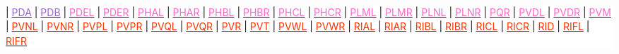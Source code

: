  | <a href="../PDA" title="Ventral cord motor neuron"><span style="color:#9966cc;">PDA</span></a>
 | <a href="../PDB" title="Ventral cord motor neuron"><span style="color:#9966cc;">PDB</span></a>
 | <a href="../PDEL" title="Sensory neuron (mechanosensory)"><span style="color:#ff66cc;">PDEL</span></a>
 | <a href="../PDER" title="Sensory neuron (mechanosensory)"><span style="color:#ff66cc;">PDER</span></a>
 | <a href="../PHAL" title="Sensory neuron (phasmid)"><span style="color:#ff66cc;">PHAL</span></a>
 | <a href="../PHAR" title="Sensory neuron (phasmid)"><span style="color:#ff66cc;">PHAR</span></a>
 | <a href="../PHBL" title="Sensory neuron (phasmid)"><span style="color:#ff66cc;">PHBL</span></a>
 | <a href="../PHBR" title="Sensory neuron (phasmid)"><span style="color:#ff66cc;">PHBR</span></a>
 | <a href="../PHCL" title="Sensory neuron (phasmid)"><span style="color:#ff66cc;">PHCL</span></a>
 | <a href="../PHCR" title="Sensory neuron (phasmid)"><span style="color:#ff66cc;">PHCR</span></a>
 | <a href="../PLML" title="Sensory neuron (mechanosensory)"><span style="color:#ff66cc;">PLML</span></a>
 | <a href="../PLMR" title="Sensory neuron (mechanosensory)"><span style="color:#ff66cc;">PLMR</span></a>
 | <a href="../PLNL" title="Sensory neuron (touch)"><span style="color:#ff66cc;">PLNL</span></a>
 | <a href="../PLNR" title="Sensory neuron (touch)"><span style="color:#ff66cc;">PLNR</span></a>
 | <a href="../PQR" title="Sensory neuron (touch)"><span style="color:#ff66cc;">PQR</span></a>
 | <a href="../PVDL" title="Sensory neuron (mechanosensory)"><span style="color:#ff66cc;">PVDL</span></a>
 | <a href="../PVDR" title="Sensory neuron (mechanosensory)"><span style="color:#ff66cc;">PVDR</span></a>
 | <a href="../PVM" title="Sensory neuron (mechanosensory)"><span style="color:#ff66cc;">PVM</span></a>
 | <a href="../PVNL" title="Layer 3 interneuron"><span style="color:#ff3300;">PVNL</span></a>
 | <a href="../PVNR" title="Layer 3 interneuron"><span style="color:#ff3300;">PVNR</span></a>
 | <a href="../PVPL" title="Layer 3 interneuron"><span style="color:#ff3300;">PVPL</span></a>
 | <a href="../PVPR" title="Layer 3 interneuron"><span style="color:#ff3300;">PVPR</span></a>
 | <a href="../PVQL" title="Layer 3 interneuron"><span style="color:#ff3300;">PVQL</span></a>
 | <a href="../PVQR" title="Layer 3 interneuron"><span style="color:#ff3300;">PVQR</span></a>
 | <a href="../PVR" title="Layer 3 interneuron"><span style="color:#ff3300;">PVR</span></a>
 | <a href="../PVT" title="Layer 2 interneuron"><span style="color:#ff3300;">PVT</span></a>
 | <a href="../PVWL" title="Layer 2 interneuron"><span style="color:#ff3300;">PVWL</span></a>
 | <a href="../PVWR" title="Layer 2 interneuron"><span style="color:#ff3300;">PVWR</span></a>
 | <a href="../RIAL" title="Layer 1 interneuron"><span style="color:#ff3300;">RIAL</span></a>
 | <a href="../RIAR" title="Layer 1 interneuron"><span style="color:#ff3300;">RIAR</span></a>
 | <a href="../RIBL" title="Layer 2 interneuron"><span style="color:#ff3300;">RIBL</span></a>
 | <a href="../RIBR" title="Layer 2 interneuron"><span style="color:#ff3300;">RIBR</span></a>
 | <a href="../RICL" title="Layer 2 interneuron"><span style="color:#ff3300;">RICL</span></a>
 | <a href="../RICR" title="Layer 2 interneuron"><span style="color:#ff3300;">RICR</span></a>
 | <a href="../RID" title="Layer 1 interneuron"><span style="color:#ff3300;">RID</span></a>
 | <a href="../RIFL" title="Layer 3 interneuron"><span style="color:#ff3300;">RIFL</span></a>
 | <a href="../RIFR" title="Layer 3 interneuron"><span style="color:#ff3300;">RIFR</span></a>